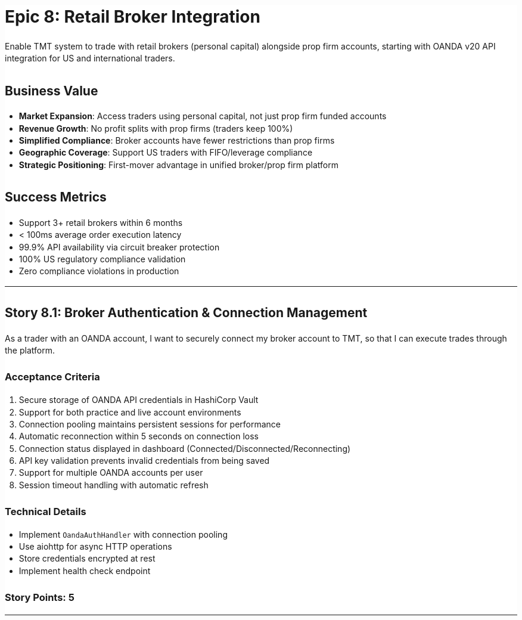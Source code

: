# Epic 8: Retail Broker Integration

Enable TMT system to trade with retail brokers (personal capital) alongside prop firm accounts, starting with OANDA v20 API integration for US and international traders.

## Business Value

- **Market Expansion**: Access traders using personal capital, not just prop firm funded accounts
- **Revenue Growth**: No profit splits with prop firms (traders keep 100%)
- **Simplified Compliance**: Broker accounts have fewer restrictions than prop firms
- **Geographic Coverage**: Support US traders with FIFO/leverage compliance
- **Strategic Positioning**: First-mover advantage in unified broker/prop firm platform

## Success Metrics

- Support 3+ retail brokers within 6 months
- < 100ms average order execution latency
- 99.9% API availability via circuit breaker protection
- 100% US regulatory compliance validation
- Zero compliance violations in production

---

## Story 8.1: Broker Authentication & Connection Management

As a trader with an OANDA account,
I want to securely connect my broker account to TMT,
so that I can execute trades through the platform.

### Acceptance Criteria

1. Secure storage of OANDA API credentials in HashiCorp Vault
2. Support for both practice and live account environments
3. Connection pooling maintains persistent sessions for performance
4. Automatic reconnection within 5 seconds on connection loss
5. Connection status displayed in dashboard (Connected/Disconnected/Reconnecting)
6. API key validation prevents invalid credentials from being saved
7. Support for multiple OANDA accounts per user
8. Session timeout handling with automatic refresh

### Technical Details
- Implement `OandaAuthHandler` with connection pooling
- Use aiohttp for async HTTP operations
- Store credentials encrypted at rest
- Implement health check endpoint

### Story Points: 5

---
